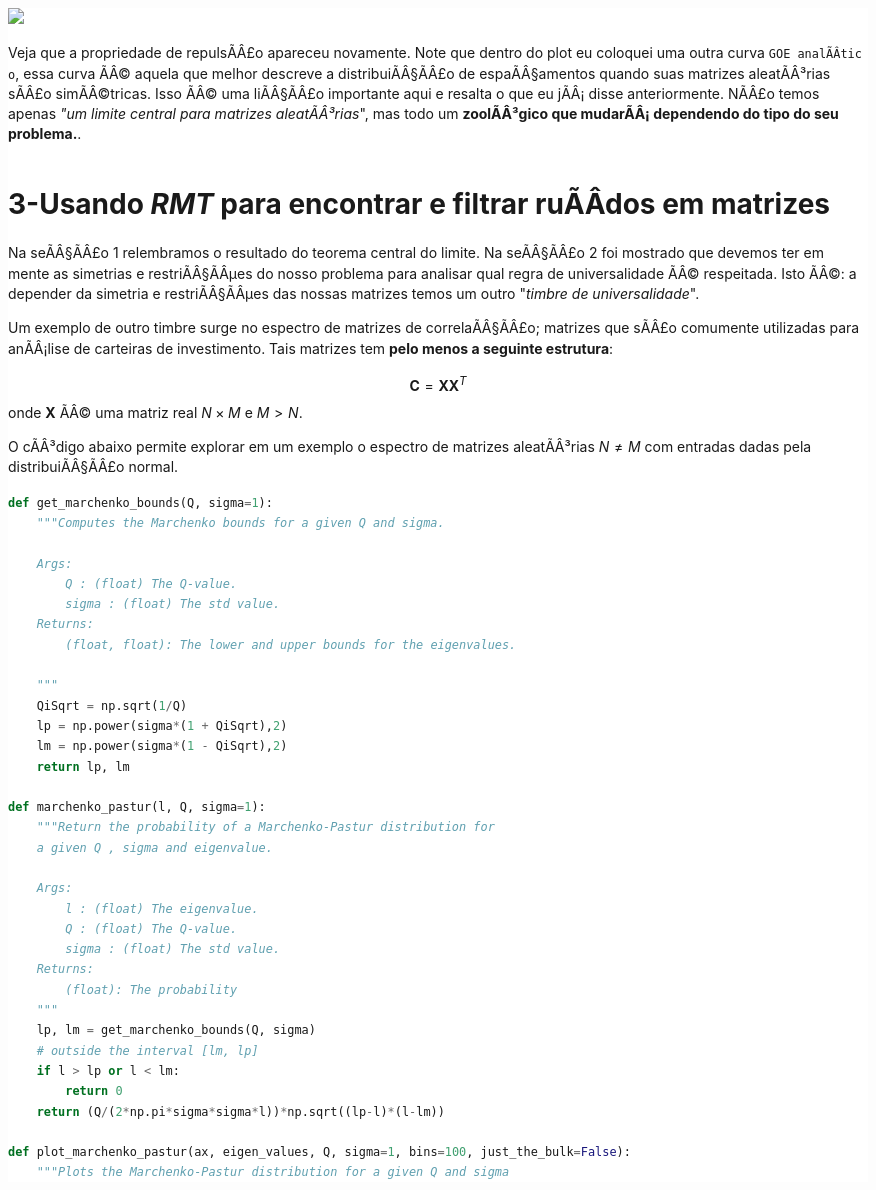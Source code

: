 ![](zeta.png)

Veja que a propriedade de repulsÃÂ£o apareceu novamente. Note que dentro do plot eu coloquei uma outra curva `GOE analÃÂ­tico`, essa curva ÃÂ© aquela que melhor descreve a distribuiÃÂ§ÃÂ£o de espaÃÂ§amentos quando suas matrizes aleatÃÂ³rias sÃÂ£o simÃÂ©tricas. Isso ÃÂ© uma liÃÂ§ÃÂ£o importante aqui e resalta o que eu jÃÂ¡ disse anteriormente. NÃÂ£o temos apenas *"um limite central para matrizes aleatÃÂ³rias*", mas todo um **zoolÃÂ³gico que mudarÃÂ¡ dependendo do tipo do seu problema.**. 

# 3-Usando *RMT* para encontrar e filtrar ruÃÂ­dos em matrizes

Na seÃÂ§ÃÂ£o 1 relembramos o resultado do teorema central do limite. Na seÃÂ§ÃÂ£o 2 foi mostrado que devemos ter em mente as simetrias e restriÃÂ§ÃÂµes do nosso problema para analisar qual regra de universalidade ÃÂ© respeitada. Isto ÃÂ©: a depender da simetria e restriÃÂ§ÃÂµes das nossas matrizes temos um outro "*timbre de universalidade*".

Um exemplo de outro timbre surge no espectro de matrizes de correlaÃÂ§ÃÂ£o; matrizes que sÃÂ£o comumente utilizadas para anÃÂ¡lise de carteiras de investimento. Tais matrizes tem **pelo menos a seguinte estrutura**:

$$
\mathbf C = \mathbf X \mathbf X^T
$$
onde $\mathbf X$ ÃÂ© uma matriz real $N\times M$ e $M>N$. 

O cÃÂ³digo abaixo permite explorar em um exemplo o espectro de matrizes aleatÃÂ³rias  $N\neq M$ com entradas dadas pela distribuiÃÂ§ÃÂ£o normal.



```python
def get_marchenko_bounds(Q, sigma=1):
    """Computes the Marchenko bounds for a given Q and sigma.

    Args:
        Q : (float) The Q-value.
        sigma : (float) The std value. 
    Returns:
        (float, float): The lower and upper bounds for the eigenvalues.

    """
    QiSqrt = np.sqrt(1/Q)
    lp = np.power(sigma*(1 + QiSqrt),2) 
    lm = np.power(sigma*(1 - QiSqrt),2) 
    return lp, lm

def marchenko_pastur(l, Q, sigma=1):
    """Return the probability of a Marchenko-Pastur distribution for 
    a given Q , sigma and eigenvalue.

    Args:
        l : (float) The eigenvalue.
        Q : (float) The Q-value.
        sigma : (float) The std value.
    Returns:
        (float): The probability
    """
    lp, lm = get_marchenko_bounds(Q, sigma)
    # outside the interval [lm, lp]
    if l > lp or l < lm:
        return 0
    return (Q/(2*np.pi*sigma*sigma*l))*np.sqrt((lp-l)*(l-lm))

def plot_marchenko_pastur(ax, eigen_values, Q, sigma=1, bins=100, just_the_bulk=False):
    """Plots the Marchenko-Pastur distribution for a given Q and sigma 
```